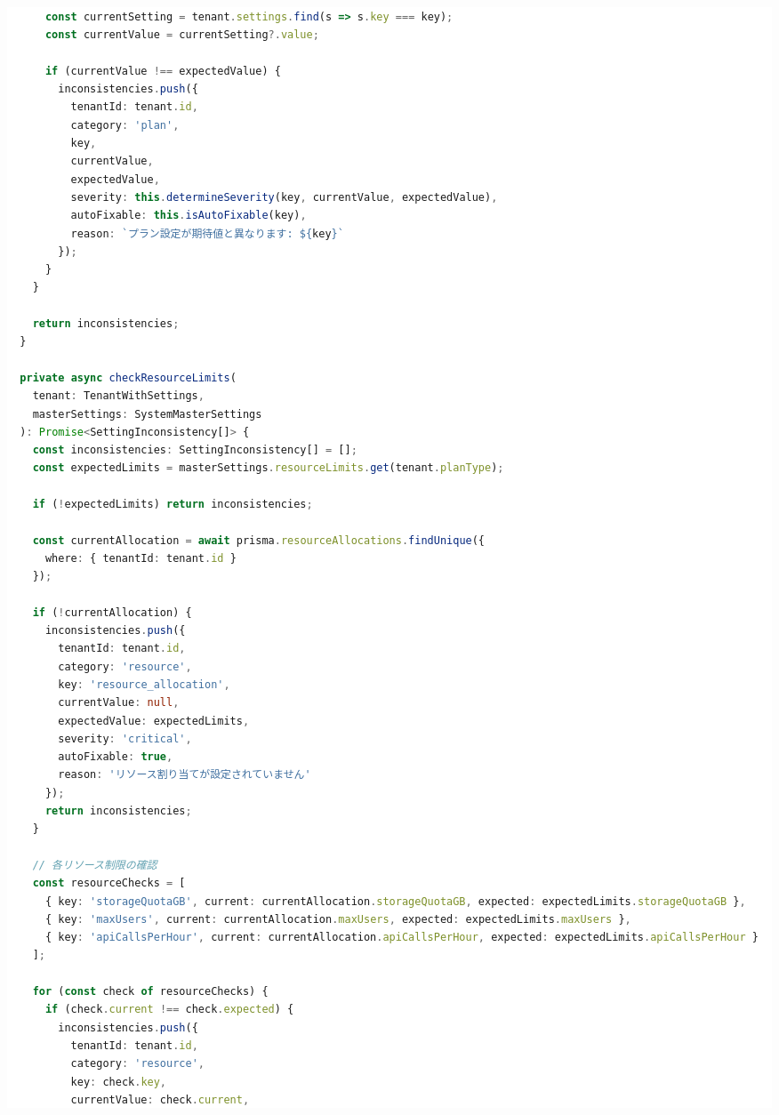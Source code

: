 ```typescript
      const currentSetting = tenant.settings.find(s => s.key === key);
      const currentValue = currentSetting?.value;

      if (currentValue !== expectedValue) {
        inconsistencies.push({
          tenantId: tenant.id,
          category: 'plan',
          key,
          currentValue,
          expectedValue,
          severity: this.determineSeverity(key, currentValue, expectedValue),
          autoFixable: this.isAutoFixable(key),
          reason: `プラン設定が期待値と異なります: ${key}`
        });
      }
    }

    return inconsistencies;
  }

  private async checkResourceLimits(
    tenant: TenantWithSettings, 
    masterSettings: SystemMasterSettings
  ): Promise<SettingInconsistency[]> {
    const inconsistencies: SettingInconsistency[] = [];
    const expectedLimits = masterSettings.resourceLimits.get(tenant.planType);

    if (!expectedLimits) return inconsistencies;

    const currentAllocation = await prisma.resourceAllocations.findUnique({
      where: { tenantId: tenant.id }
    });

    if (!currentAllocation) {
      inconsistencies.push({
        tenantId: tenant.id,
        category: 'resource',
        key: 'resource_allocation',
        currentValue: null,
        expectedValue: expectedLimits,
        severity: 'critical',
        autoFixable: true,
        reason: 'リソース割り当てが設定されていません'
      });
      return inconsistencies;
    }

    // 各リソース制限の確認
    const resourceChecks = [
      { key: 'storageQuotaGB', current: currentAllocation.storageQuotaGB, expected: expectedLimits.storageQuotaGB },
      { key: 'maxUsers', current: currentAllocation.maxUsers, expected: expectedLimits.maxUsers },
      { key: 'apiCallsPerHour', current: currentAllocation.apiCallsPerHour, expected: expectedLimits.apiCallsPerHour }
    ];

    for (const check of resourceChecks) {
      if (check.current !== check.expected) {
        inconsistencies.push({
          tenantId: tenant.id,
          category: 'resource',
          key: check.key,
          currentValue: check.current,
```